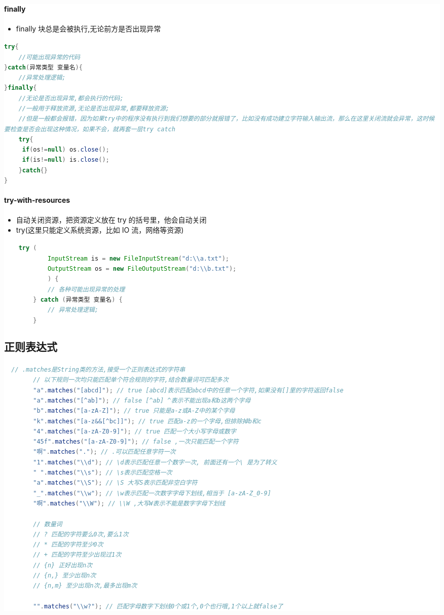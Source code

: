 #### finally

* finally 块总是会被执行,无论前方是否出现异常

```java
try{
    //可能出现异常的代码
}catch(异常类型 变量名){
    //异常处理逻辑;
}finally{
    //无论是否出现异常,都会执行的代码;
    //一般用于释放资源,无论是否出现异常,都要释放资源;
    //但是一般都会报错，因为如果try中的程序没有执行到我们想要的部分就报错了，比如没有成功建立字符输入输出流，那么在这里关闭流就会异常，这时候要检查是否会出现这种情况，如果不会，就再套一层try catch
    try{
     if(os!=null) os.close();
     if(is!=null) is.close();
    }catch{}
}

```

#### try-with-resources

* 自动关闭资源，把资源定义放在 try 的括号里，他会自动关闭
* try(这里只能定义系统资源，比如 IO 流，网络等资源)

```java
    try (
            InputStream is = new FileInputStream("d:\\a.txt");
            OutputStream os = new FileOutputStream("d:\\b.txt");
            ) {
            // 各种可能出现异常的处理
        } catch (异常类型 变量名) {
            // 异常处理逻辑;
        }

```

## 正则表达式

```java
  // .matches是String类的方法,接受一个正则表达式的字符串
        // 以下规则一次均只能匹配单个符合规则的字符,结合数量词可匹配多次
        "a".matches("[abcd]"); // true [abcd]表示匹配abcd中的任意一个字符,如果没有[]里的字符返回false
        "a".matches("[^ab]"); // false [^ab] ^表示不能出现a和b这两个字母
        "b".matches("[a-zA-Z]"); // true 只能是a-z或A-Z中的某个字母
        "k".matches("[a-z&&[^bc]]"); // true 匹配a-z的一个字母,但排除掉b和c
        "4".matches("[a-zA-Z0-9]"); // true 匹配一个大小写字母或数字
        "45f".matches("[a-zA-Z0-9]"); // false ,一次只能匹配一个字符
        "啊".matches("."); // .可以匹配任意字符一次
        "1".matches("\\d"); // \d表示匹配任意一个数字一次, 前面还有一个\ 是为了转义
        " ".matches("\\s"); // \s表示匹配空格一次
        "a".matches("\\S"); // \S 大写S表示匹配非空白字符
        "_".matches("\\w"); // \w表示匹配一次数字字母下划线,相当于 [a-zA-Z_0-9]
        "啊".matches("\\W"); // \\W ,大写W表示不能是数字字母下划线

        // 数量词
        // ? 匹配的字符要么0次,要么1次
        // * 匹配的字符至少0次
        // + 匹配的字符至少出现过1次
        // {n} 正好出现n次
        // {n,} 至少出现n次
        // {n,m} 至少出现n次,最多出现m次

        "".matches("\\w?"); // 匹配字母数字下划线0个或1个,0个也行哦,1个以上就false了
```